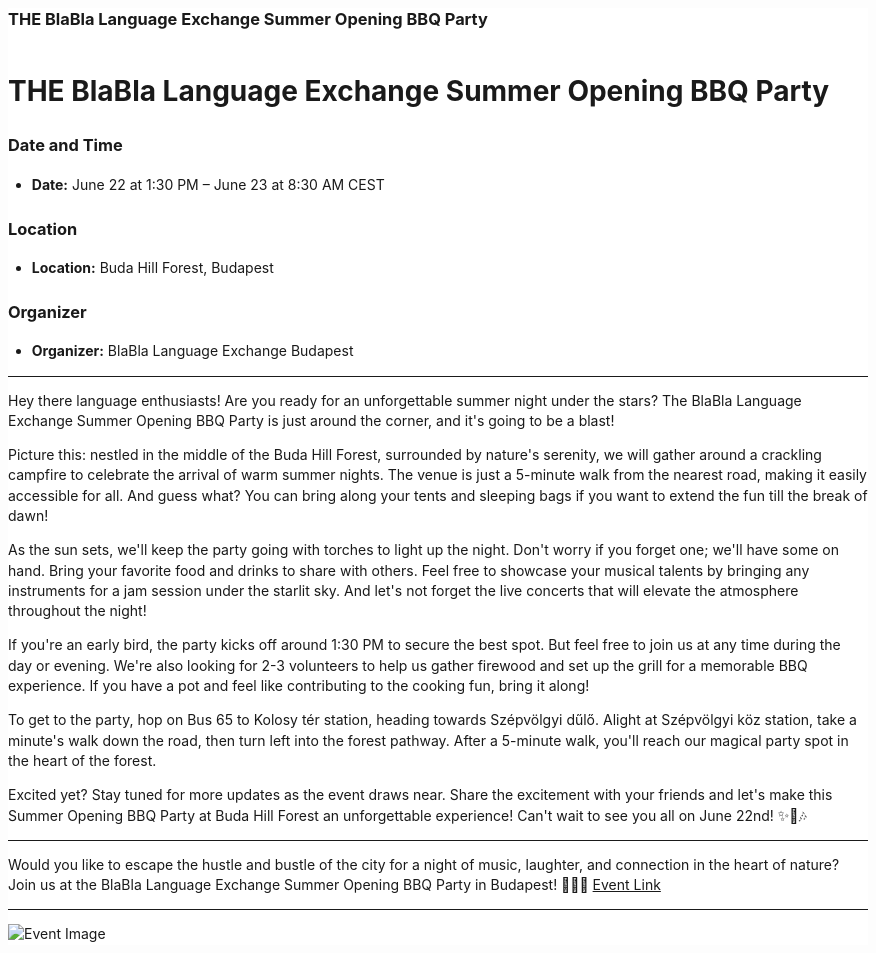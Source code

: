  ### THE BlaBla Language Exchange Summer Opening BBQ Party

# THE BlaBla Language Exchange Summer Opening BBQ Party

### Date and Time
- **Date:** June 22 at 1:30 PM – June 23 at 8:30 AM CEST

### Location
- **Location:** Buda Hill Forest, Budapest

### Organizer
- **Organizer:** BlaBla Language Exchange Budapest

---

Hey there language enthusiasts! Are you ready for an unforgettable summer night under the stars? The BlaBla Language Exchange Summer Opening BBQ Party is just around the corner, and it's going to be a blast!

Picture this: nestled in the middle of the Buda Hill Forest, surrounded by nature's serenity, we will gather around a crackling campfire to celebrate the arrival of warm summer nights. The venue is just a 5-minute walk from the nearest road, making it easily accessible for all. And guess what? You can bring along your tents and sleeping bags if you want to extend the fun till the break of dawn!

As the sun sets, we'll keep the party going with torches to light up the night. Don't worry if you forget one; we'll have some on hand. Bring your favorite food and drinks to share with others. Feel free to showcase your musical talents by bringing any instruments for a jam session under the starlit sky. And let's not forget the live concerts that will elevate the atmosphere throughout the night!

If you're an early bird, the party kicks off around 1:30 PM to secure the best spot. But feel free to join us at any time during the day or evening. We're also looking for 2-3 volunteers to help us gather firewood and set up the grill for a memorable BBQ experience. If you have a pot and feel like contributing to the cooking fun, bring it along!

To get to the party, hop on Bus 65 to Kolosy tér station, heading towards Szépvölgyi dűlő. Alight at Szépvölgyi köz station, take a minute's walk down the road, then turn left into the forest pathway. After a 5-minute walk, you'll reach our magical party spot in the heart of the forest.

Excited yet? Stay tuned for more updates as the event draws near. Share the excitement with your friends and let's make this Summer Opening BBQ Party at Buda Hill Forest an unforgettable experience! Can't wait to see you all on June 22nd! ✨🌿🎶

--- 

Would you like to escape the hustle and bustle of the city for a night of music, laughter, and connection in the heart of nature? Join us at the BlaBla Language Exchange Summer Opening BBQ Party in Budapest! 🌳🔥🎵
[Event Link](https://facebook.com/events/422162144033833)

---
![Event Image](https://scontent-fra5-2.xx.fbcdn.net/v/t39.30808-6/447901359_429932623220654_2764152316354957634_n.jpg?stp=dst-jpg_p180x540&_nc_cat=106&ccb=1-7&_nc_sid=5f2048&_nc_ohc=-DpiUs-L9I8Q7kNvgHhGL_P&_nc_ht=scontent-fra5-2.xx&oh=00_AYAOeqmFf2ORzy9gE-rDYBNA2svG5EdQHA9ZkN2WNM3WHw&oe=667C19E1)
